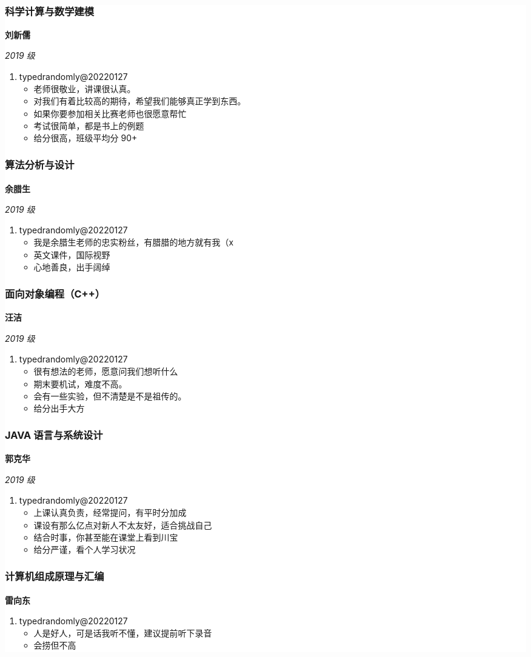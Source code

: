 ### 科学计算与数学建模

**刘新儒**

*2019 级*

1. typedrandomly@20220127
   - 老师很敬业，讲课很认真。
   - 对我们有着比较高的期待，希望我们能够真正学到东西。
   - 如果你要参加相关比赛老师也很愿意帮忙
   - 考试很简单，都是书上的例题
   - 给分很高，班级平均分 90+

### 算法分析与设计

**余腊生**

*2019 级*

1. typedrandomly@20220127
   - 我是余腊生老师的忠实粉丝，有腊腊的地方就有我（x
   - 英文课件，国际视野
   - 心地善良，出手阔绰

### 面向对象编程（C++）

**汪洁**

*2019 级*

1. typedrandomly@20220127
   - 很有想法的老师，愿意问我们想听什么
   - 期末要机试，难度不高。
   - 会有一些实验，但不清楚是不是祖传的。
   - 给分出手大方


### JAVA 语言与系统设计

**郭克华**

*2019 级*

1. typedrandomly@20220127
   - 上课认真负责，经常提问，有平时分加成
   - 课设有那么亿点对新人不太友好，适合挑战自己
   - 结合时事，你甚至能在课堂上看到川宝
   - 给分严谨，看个人学习状况


### 计算机组成原理与汇编

**雷向东**
1. typedrandomly@20220127
   - 人是好人，可是话我听不懂，建议提前听下录音
   - 会捞但不高
